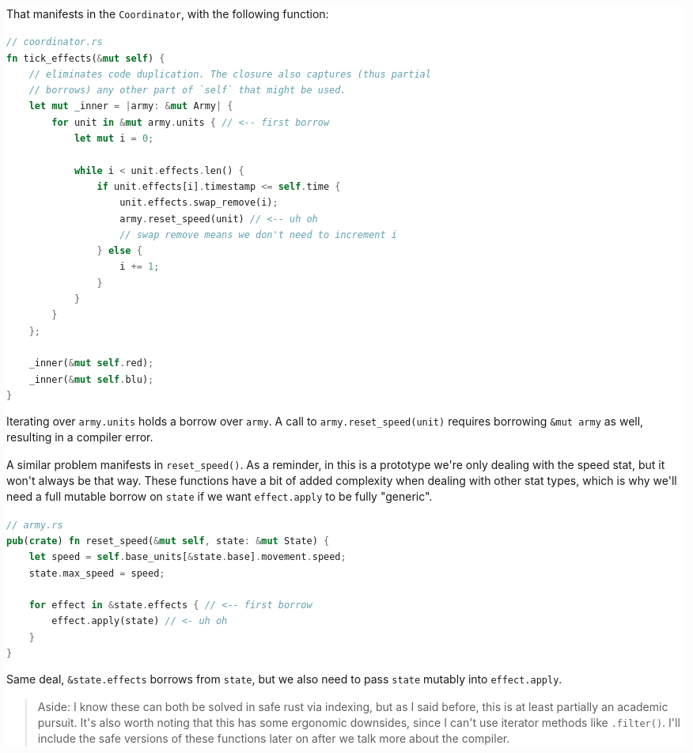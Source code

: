 That manifests in the `Coordinator`, with the following function:

```rust
// coordinator.rs
fn tick_effects(&mut self) {
    // eliminates code duplication. The closure also captures (thus partial
    // borrows) any other part of `self` that might be used.
    let mut _inner = |army: &mut Army| {
        for unit in &mut army.units { // <-- first borrow
            let mut i = 0;

            while i < unit.effects.len() {
                if unit.effects[i].timestamp <= self.time {
                    unit.effects.swap_remove(i);
                    army.reset_speed(unit) // <-- uh oh
                    // swap remove means we don't need to increment i
                } else {
                    i += 1;
                }
            }
        }
    };

    _inner(&mut self.red);
    _inner(&mut self.blu);
}
```

Iterating over `army.units` holds a borrow over `army`. A call to `army.reset_speed(unit)` requires borrowing `&mut army` as well, resulting in a compiler error.

A similar problem manifests in `reset_speed()`. As a reminder, in this is a prototype we're only dealing with the speed stat, but it won't always be that way. These functions have a bit of added complexity when dealing with other stat types, which is why we'll need a full mutable borrow on `state` if we want `effect.apply` to be fully "generic".


```rust
// army.rs
pub(crate) fn reset_speed(&mut self, state: &mut State) {
    let speed = self.base_units[&state.base].movement.speed;
    state.max_speed = speed;

    for effect in &state.effects { // <-- first borrow
        effect.apply(state) // <- uh oh
    }
}
```

Same deal, `&state.effects` borrows from `state`, but we also need to pass `state` mutably into `effect.apply`.

> Aside: I know these can both be solved in safe rust via indexing, but as I said before, this is at least partially an academic pursuit. It's also worth noting that this has some ergonomic downsides, since I can't use iterator methods like `.filter()`. I'll include the safe versions of these functions later on after we talk more about the compiler.
